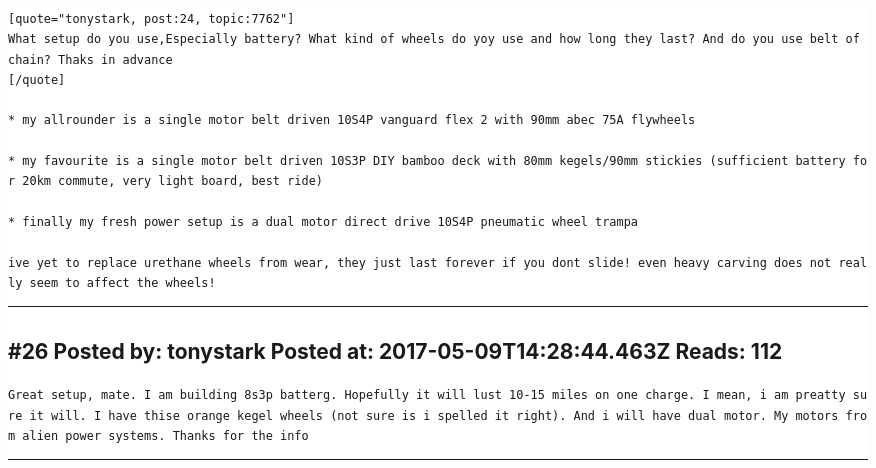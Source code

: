 ```
[quote="tonystark, post:24, topic:7762"]
What setup do you use,Especially battery? What kind of wheels do yoy use and how long they last? And do you use belt of chain? Thaks in advance
[/quote]

* my allrounder is a single motor belt driven 10S4P vanguard flex 2 with 90mm abec 75A flywheels

* my favourite is a single motor belt driven 10S3P DIY bamboo deck with 80mm kegels/90mm stickies (sufficient battery for 20km commute, very light board, best ride)

* finally my fresh power setup is a dual motor direct drive 10S4P pneumatic wheel trampa

ive yet to replace urethane wheels from wear, they just last forever if you dont slide! even heavy carving does not really seem to affect the wheels!
```

---
## \#26 Posted by: tonystark Posted at: 2017-05-09T14:28:44.463Z Reads: 112

```
Great setup, mate. I am building 8s3p batterg. Hopefully it will lust 10-15 miles on one charge. I mean, i am preatty sure it will. I have thise orange kegel wheels (not sure is i spelled it right). And i will have dual motor. My motors from alien power systems. Thanks for the info
```

---
